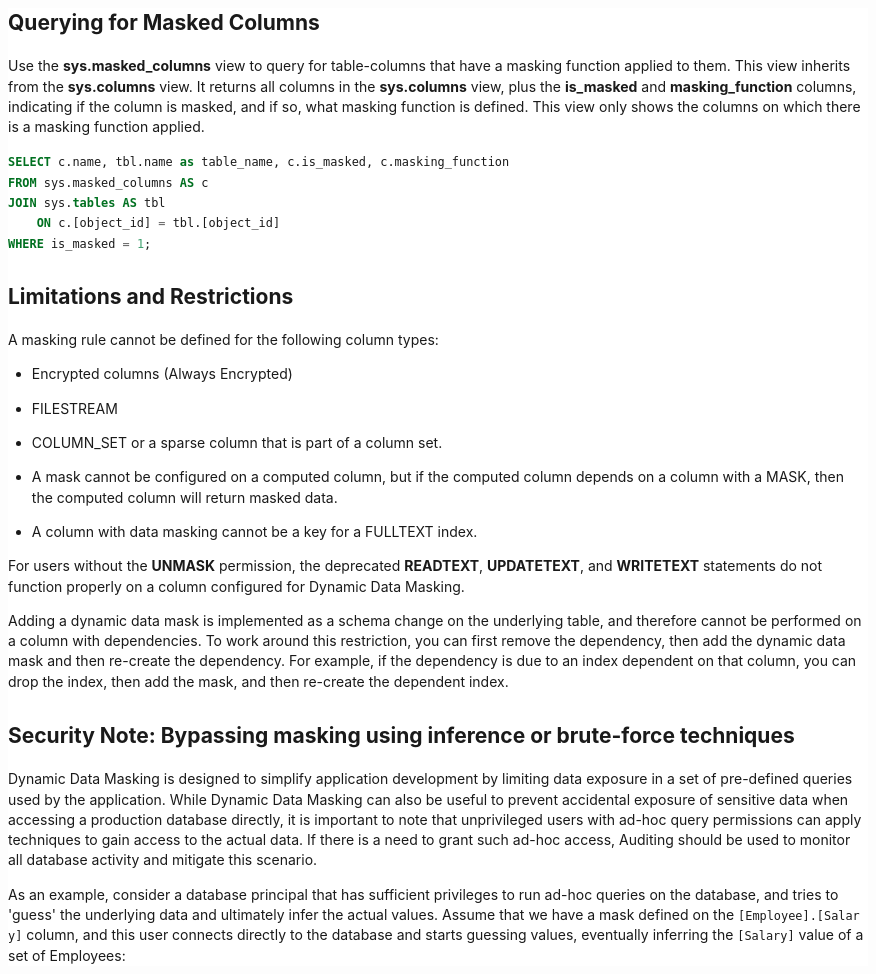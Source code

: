 ## Querying for Masked Columns  
 Use the **sys.masked_columns** view to query for table-columns that have a masking function applied to them. This view inherits from the **sys.columns** view. It returns all columns in the **sys.columns** view, plus the **is_masked** and **masking_function** columns, indicating if the column is masked, and if so, what masking function is defined. This view only shows the columns on which there is a masking function applied.  
  
```sql 
SELECT c.name, tbl.name as table_name, c.is_masked, c.masking_function  
FROM sys.masked_columns AS c  
JOIN sys.tables AS tbl   
    ON c.[object_id] = tbl.[object_id]  
WHERE is_masked = 1;  
```  
  
## Limitations and Restrictions  
 A masking rule cannot be defined for the following column types:  
  
-   Encrypted columns (Always Encrypted)  
  
-   FILESTREAM  
  
-   COLUMN_SET or a sparse column that is part of a column set.  
  
-   A mask cannot be configured on a computed column, but if the computed column depends on a column with a MASK, then the computed column will return masked data.  
  
-   A column with data masking cannot be a key for a FULLTEXT index.  
  
 For users without the **UNMASK** permission, the deprecated **READTEXT**, **UPDATETEXT**, and **WRITETEXT** statements do not function properly on a column configured for Dynamic Data Masking. 
 
 Adding a dynamic data mask is implemented as a schema change on the underlying table, and therefore cannot be performed on a column with dependencies. To work around this restriction, you can first remove the dependency, then add the dynamic data mask and then re-create the dependency. For example, if the dependency is due to an index dependent on that column, you can drop the index, then add the mask, and then re-create the dependent index.
 

## Security Note: Bypassing masking using inference or brute-force techniques

Dynamic Data Masking is designed to simplify application development by limiting data exposure in a set of pre-defined queries used by the application. While Dynamic Data Masking can also be useful to prevent accidental exposure of sensitive data when accessing a production database directly, it is important to note that unprivileged users with ad-hoc query permissions can apply techniques to gain access to the actual data. If there is a need to grant such ad-hoc access, Auditing should be used to monitor all database activity and mitigate this scenario.
 
As an example, consider a database principal that has sufficient privileges to run ad-hoc queries on the database, and tries to 'guess' the underlying data and ultimately infer the actual values. Assume that we have a mask defined on the `[Employee].[Salary]` column, and this user connects directly to the database and starts guessing values, eventually inferring the `[Salary]` value of a set of Employees:
 